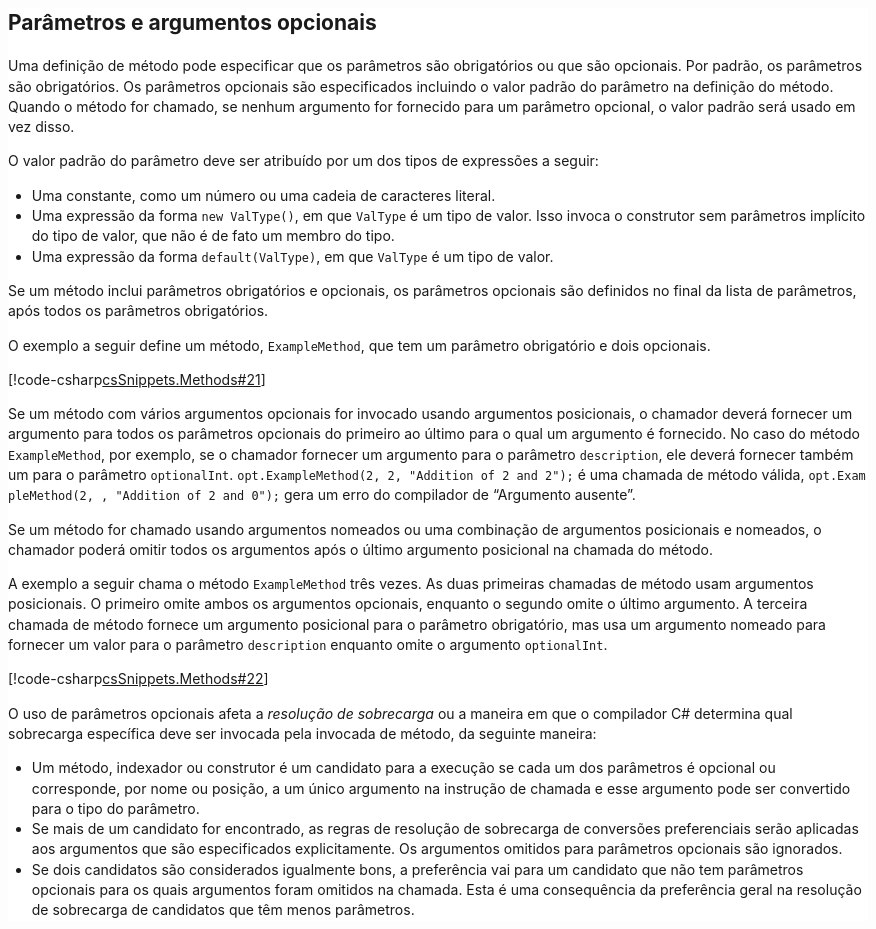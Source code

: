 ## <a name="optional-parameters-and-arguments"></a>Parâmetros e argumentos opcionais

Uma definição de método pode especificar que os parâmetros são obrigatórios ou que são opcionais. Por padrão, os parâmetros são obrigatórios. Os parâmetros opcionais são especificados incluindo o valor padrão do parâmetro na definição do método. Quando o método for chamado, se nenhum argumento for fornecido para um parâmetro opcional, o valor padrão será usado em vez disso.

O valor padrão do parâmetro deve ser atribuído por um dos tipos de expressões a seguir:

- Uma constante, como um número ou uma cadeia de caracteres literal.
- Uma expressão da forma `new ValType()`, em que `ValType` é um tipo de valor. Isso invoca o construtor sem parâmetros implícito do tipo de valor, que não é de fato um membro do tipo.
- Uma expressão da forma `default(ValType)`, em que `ValType` é um tipo de valor.

Se um método inclui parâmetros obrigatórios e opcionais, os parâmetros opcionais são definidos no final da lista de parâmetros, após todos os parâmetros obrigatórios.

O exemplo a seguir define um método, `ExampleMethod`, que tem um parâmetro obrigatório e dois opcionais.

[!code-csharp[csSnippets.Methods#21](../../samples/snippets/csharp/concepts/methods/optional1.cs#21)]

Se um método com vários argumentos opcionais for invocado usando argumentos posicionais, o chamador deverá fornecer um argumento para todos os parâmetros opcionais do primeiro ao último para o qual um argumento é fornecido. No caso do método `ExampleMethod`, por exemplo, se o chamador fornecer um argumento para o parâmetro `description`, ele deverá fornecer também um para o parâmetro `optionalInt`. `opt.ExampleMethod(2, 2, "Addition of 2 and 2");` é uma chamada de método válida, `opt.ExampleMethod(2, , "Addition of 2 and 0");` gera um erro do compilador de “Argumento ausente”.

Se um método for chamado usando argumentos nomeados ou uma combinação de argumentos posicionais e nomeados, o chamador poderá omitir todos os argumentos após o último argumento posicional na chamada do método.

A exemplo a seguir chama o método `ExampleMethod` três vezes.  As duas primeiras chamadas de método usam argumentos posicionais. O primeiro omite ambos os argumentos opcionais, enquanto o segundo omite o último argumento. A terceira chamada de método fornece um argumento posicional para o parâmetro obrigatório, mas usa um argumento nomeado para fornecer um valor para o parâmetro `description` enquanto omite o argumento `optionalInt`.

[!code-csharp[csSnippets.Methods#22](../../samples/snippets/csharp/concepts/methods/optional1.cs#22)]

O uso de parâmetros opcionais afeta a *resolução de sobrecarga* ou a maneira em que o compilador C# determina qual sobrecarga específica deve ser invocada pela invocada de método, da seguinte maneira:

- Um método, indexador ou construtor é um candidato para a execução se cada um dos parâmetros é opcional ou corresponde, por nome ou posição, a um único argumento na instrução de chamada e esse argumento pode ser convertido para o tipo do parâmetro.
- Se mais de um candidato for encontrado, as regras de resolução de sobrecarga de conversões preferenciais serão aplicadas aos argumentos que são especificados explicitamente. Os argumentos omitidos para parâmetros opcionais são ignorados.
- Se dois candidatos são considerados igualmente bons, a preferência vai para um candidato que não tem parâmetros opcionais para os quais argumentos foram omitidos na chamada. Esta é uma consequência da preferência geral na resolução de sobrecarga de candidatos que têm menos parâmetros.
